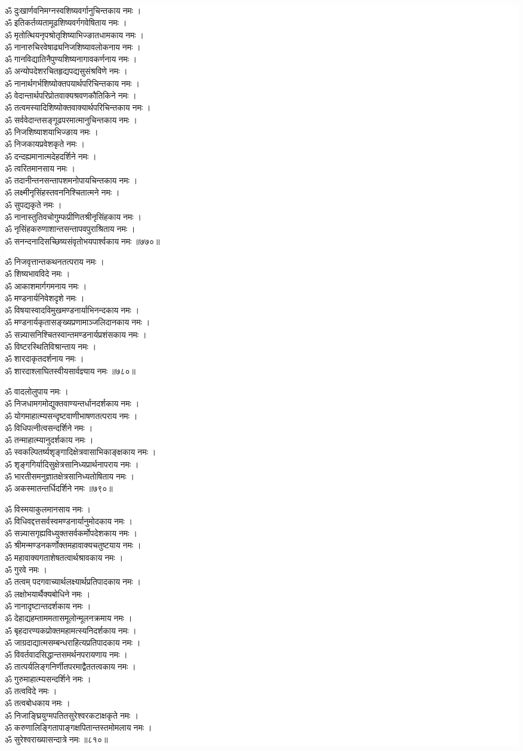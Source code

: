 ॐ दुःखार्णवनिमग्नस्वशिष्यवर्गानुचिन्तकाय नमः ।  
ॐ इतिकर्तव्यतामूढशिष्यवर्गगवेषिताय नमः ।  
ॐ मृतोत्थियनृपश्रोतृशिष्याभिज्ङातधामकाय नमः ।  
ॐ नानारुचिरवेषाढ्यनिजशिष्यावलोकनाय नमः ।  
ॐ गानविद्यातिनैपुण्यशिष्यनागावकर्णनाय नमः ।  
ॐ अन्योपदेशरचितहृद्यपद्यसुसंश्रविणे नमः ।  
ॐ नानार्थगर्भशिष्योक्तपयार्थपरिचिन्तकाय नमः ।  
ॐ वेदान्तार्थपरिप्रोतवाक्यश्रवणकौतिकिने नमः ।  
ॐ तत्वमस्यादिशिष्योक्तवाक्यार्थपरिचिन्तकाय नमः ।  
ॐ सर्ववेदान्तसङ्गूढपरमात्मानुचिन्तकाय नमः ।  
ॐ निजशिष्याशयाभिज्ङाय नमः ।  
ॐ निजकायप्रवेशकृते नमः ।  
ॐ दन्दह्यमानात्मदेहदर्शिने नमः ।  
ॐ त्वरितमानसाय नमः ।  
ॐ तदानीन्तनसन्तापशमनोपायचिन्तकाय नमः ।  
ॐ लक्ष्मीनृसिंहस्तवननिश्चितात्मने नमः ।  
ॐ सुपद्यकृते नमः ।  
ॐ नानास्तुतिवचोगुम्फप्रीणितश्रीनृसिंहकाय नमः ।  
ॐ नृसिंहकरुणाशान्तसन्तापवपुराश्रिताय नमः ।  
ॐ सनन्दनादिसच्छिष्यसंवृतोभयपार्श्वकाय नमः ॥७७०॥  
  
ॐ निजवृत्तान्तकथनतत्पराय नमः ।  
ॐ शिष्यभावविदे नमः ।  
ॐ आकाशमार्गगमनाय नमः ।  
ॐ मण्डनार्यनिवेशदृशे नमः ।  
ॐ विषयास्वादविमुखमण्डनार्याभिनन्दकाय नमः ।  
ॐ मण्डनार्यकृतासङ्ख्यप्रणामाञ्जलिदानकाय नमः ।  
ॐ सन्न्यासनिश्चितस्वान्तमण्डनार्यप्रशंसकाय नमः ।  
ॐ विष्टरस्थितिविश्रान्ताय नमः ।  
ॐ शारदाकृतदर्शनाय नमः ।  
ॐ शारदाश्लाघितस्वीयसार्वज्ञ्याय नमः ॥७८०॥  
  
ॐ वादलोलुपाय नमः ।  
ॐ निजधामगमोद्युक्तवाण्यन्तर्धानदर्शकाय नमः ।  
ॐ योगमाहात्म्यसन्दृष्टवाणीभाषणतत्पराय नमः ।  
ॐ विधिपत्नीत्वसन्दर्शिने नमः ।  
ॐ तन्माहात्म्यानुदर्शकाय नमः ।  
ॐ स्वकल्पितर्ष्यशृङ्गादिक्षेत्रवासाभिकाङ्क्षकाय नमः ।  
ॐ शृङ्गगिर्यादिसुक्षेत्रसानिध्यप्रार्थनापराय नमः ।  
ॐ भारतीसमनुज्ञातक्षेत्रसानिध्यतोषिताय नमः ।  
ॐ अकस्मातन्तर्धिदर्शिने नमः ॥७९०॥  
  
ॐ विस्मयाकुलमानसाय नमः ।  
ॐ विधिवद्दत्तसर्वस्वमण्डनार्यानुमोदकाय नमः ।  
ॐ सन्न्यासगृह्यविध्युक्तसर्वकर्मोपदेशकाय नमः ।  
ॐ श्रीमन्मण्डनकर्णोक्तमहावाक्यचतुष्टयाय नमः ।  
ॐ महावाक्यगताशेषतत्वार्थश्रावकाय नमः ।  
ॐ गुरवे नमः ।  
ॐ तत्वम् पदगवाच्यार्थलक्ष्यार्थप्रतिपादकाय नमः ।  
ॐ लक्षोभयार्थैक्यबोधिने नमः ।  
ॐ नानादृष्टान्तदर्शकाय नमः ।  
ॐ देहाद्यहम्ताममतासमूलोन्मूलनक्रमाय नमः ।  
ॐ बृहदारण्यकप्रोक्तमहामत्स्यनिदर्शकाय नमः ।  
ॐ जाग्रदाद्यात्मसम्बन्धराहित्यप्रतिपादकाय नमः ।  
ॐ विवर्तवादसिद्धान्तसमर्थनपरायणाय नमः ।  
ॐ तात्पर्यलिङ्गनिर्णीतपरमाद्वैततत्वकाय नमः ।  
ॐ गुरुमाहात्म्यसन्दर्शिने नमः ।  
ॐ तत्वविदे नमः ।  
ॐ तत्वबोधकाय नमः ।  
ॐ निजाङ्घ्रियुग्मपतितसुरेश्वरकटाक्षकृते नमः ।  
ॐ करुणालिङ्गितापाङ्गक्षपितान्तस्तमोमलाय नमः ।  
ॐ सुरेश्वराख्यासन्दात्रे नमः ॥८१०॥  
  